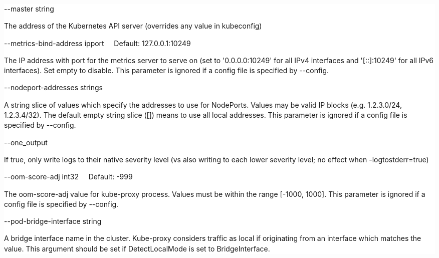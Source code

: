 <tr>
<td colspan="2">--master string</td>
</tr>
<tr>
<td></td><td style="line-height: 130%; word-wrap: break-word;"><p>The address of the Kubernetes API server (overrides any value in kubeconfig)</p></td>
</tr>

<tr>
<td colspan="2">--metrics-bind-address ipport&nbsp;&nbsp;&nbsp;&nbsp;&nbsp;Default: 127.0.0.1:10249</td>
</tr>
<tr>
<td></td><td style="line-height: 130%; word-wrap: break-word;"><p>The IP address with port for the metrics server to serve on (set to '0.0.0.0:10249' for all IPv4 interfaces and '[::]:10249' for all IPv6 interfaces). Set empty to disable. This parameter is ignored if a config file is specified by --config.</p></td>
</tr>

<tr>
<td colspan="2">--nodeport-addresses strings</td>
</tr>
<tr>
<td></td><td style="line-height: 130%; word-wrap: break-word;"><p>A string slice of values which specify the addresses to use for NodePorts. Values may be valid IP blocks (e.g. 1.2.3.0/24, 1.2.3.4/32). The default empty string slice ([]) means to use all local addresses. This parameter is ignored if a config file is specified by --config.</p></td>
</tr>

<tr>
<td colspan="2">--one_output</td>
</tr>
<tr>
<td></td><td style="line-height: 130%; word-wrap: break-word;"><p>If true, only write logs to their native severity level (vs also writing to each lower severity level; no effect when -logtostderr=true)</p></td>
</tr>

<tr>
<td colspan="2">--oom-score-adj int32&nbsp;&nbsp;&nbsp;&nbsp;&nbsp;Default: -999</td>
</tr>
<tr>
<td></td><td style="line-height: 130%; word-wrap: break-word;"><p>The oom-score-adj value for kube-proxy process. Values must be within the range [-1000, 1000]. This parameter is ignored if a config file is specified by --config.</p></td>
</tr>

<tr>
<td colspan="2">--pod-bridge-interface string</td>
</tr>
<tr>
<td></td><td style="line-height: 130%; word-wrap: break-word;"><p>A bridge interface name in the cluster. Kube-proxy considers traffic as local if originating from an interface which matches the value. This argument should be set if DetectLocalMode is set to BridgeInterface.</p></td>
</tr>
